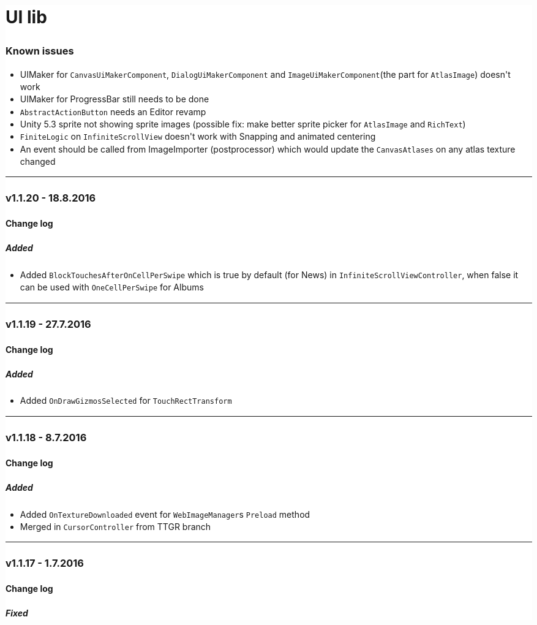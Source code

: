 # UI lib

### Known issues
- UIMaker for `CanvasUiMakerComponent`, `DialogUiMakerComponent` and `ImageUiMakerComponent`(the part for `AtlasImage`) doesn't work
- UIMaker for ProgressBar still needs to be done
- `AbstractActionButton` needs an Editor revamp
- Unity 5.3 sprite not showing sprite images (possible fix: make better sprite picker for `AtlasImage` and `RichText`)
- `FiniteLogic` on `InfiniteScrollView` doesn't work with Snapping and animated centering
- An event should be called from ImageImporter (postprocessor) which would update the `CanvasAtlases` on any atlas texture changed

---

### v1.1.20 - 18.8.2016

#### Change log

##### Added

- Added `BlockTouchesAfterOnCellPerSwipe` which is true by default (for News) in `InfiniteScrollViewController`, when false it can be used with `OneCellPerSwipe` for Albums 

---

### v1.1.19 - 27.7.2016

#### Change log

##### Added

- Added `OnDrawGizmosSelected` for `TouchRectTransform`

---

### v1.1.18 - 8.7.2016

#### Change log

##### Added

- Added `OnTextureDownloaded` event for `WebImageManager`s `Preload` method
- Merged in `CursorController` from TTGR branch

---

### v1.1.17 - 1.7.2016

#### Change log

##### Fixed

